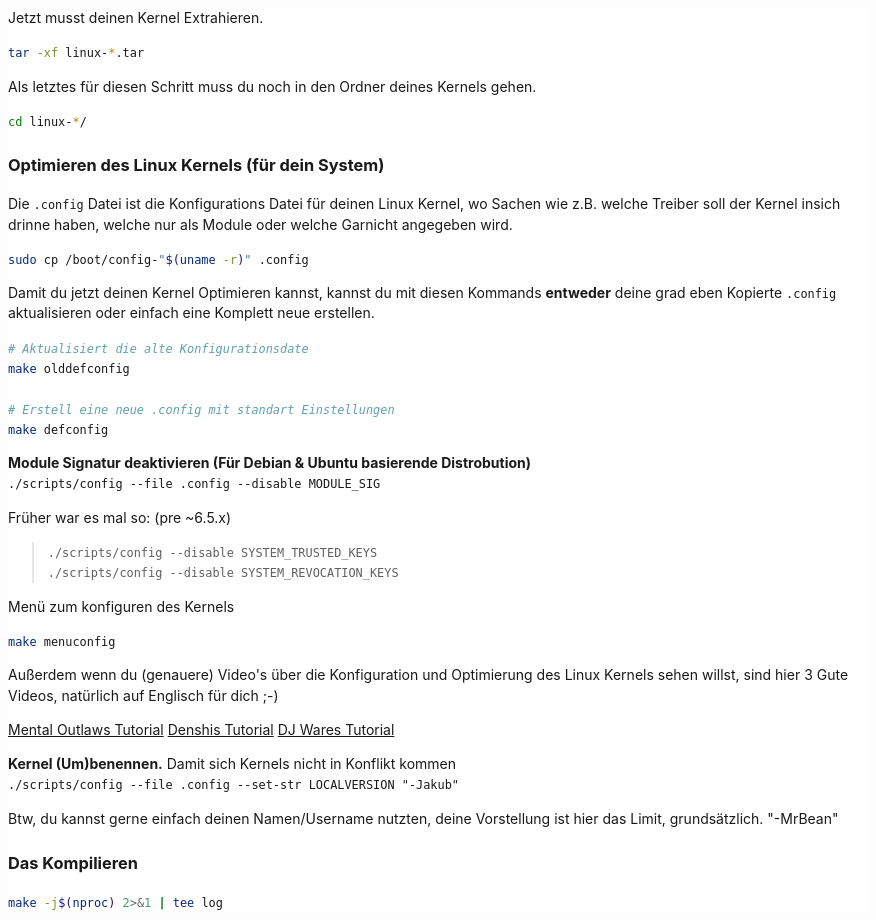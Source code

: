 
Jetzt musst deinen Kernel Extrahieren.

```sh
tar -xf linux-*.tar
```

Als letztes für diesen Schritt muss du noch in den Ordner deines Kernels gehen.
```sh
cd linux-*/
```  

### Optimieren des Linux Kernels (für dein System)

Die `.config` Datei ist die Konfigurations Datei für deinen Linux Kernel, wo Sachen wie z.B. welche Treiber soll der Kernel insich drinne haben, welche nur als Module oder welche Garnicht angegeben wird.

```sh
sudo cp /boot/config-"$(uname -r)" .config
```
Damit du jetzt deinen Kernel Optimieren kannst, kannst du mit diesen Kommands **entweder** deine grad eben Kopierte `.config` aktualisieren oder einfach eine Komplett neue erstellen.

```sh
# Aktualisiert die alte Konfigurationsdate
make olddefconfig

# Erstell eine neue .config mit standart Einstellungen
make defconfig
``` 

**Module Signatur deaktivieren (Für Debian & Ubuntu basierende Distrobution)**  
`./scripts/config --file .config --disable MODULE_SIG`  

Früher war es mal so: (pre ~6.5.x) 
> `./scripts/config --disable SYSTEM_TRUSTED_KEYS`  
> `./scripts/config --disable SYSTEM_REVOCATION_KEYS`

Menü zum konfiguren des Kernels

```sh
make menuconfig
```

Außerdem wenn du (genauere) Video's über die Konfiguration und Optimierung des Linux Kernels sehen willst, sind hier 3 Gute Videos, natürlich auf Englisch für dich ;-)

[Mental Outlaws Tutorial](https://www.youtube.com/watch?v=NVWVHiLx1sU) [Denshis Tutorial](https://www.youtube.com/watch?v=APQY0wUbBow) [DJ Wares Tutorial](https://www.youtube.com/watch?v=s95hjvFAE5g)


**Kernel (Um)benennen.** Damit sich Kernels nicht in Konflikt kommen  
`./scripts/config --file .config --set-str LOCALVERSION "-Jakub"`

Btw, du kannst gerne einfach deinen Namen/Username nutzten, deine Vorstellung ist hier das Limit, grundsätzlich. "-MrBean" 

### Das Kompilieren 
```sh
make -j$(nproc) 2>&1 | tee log
```
